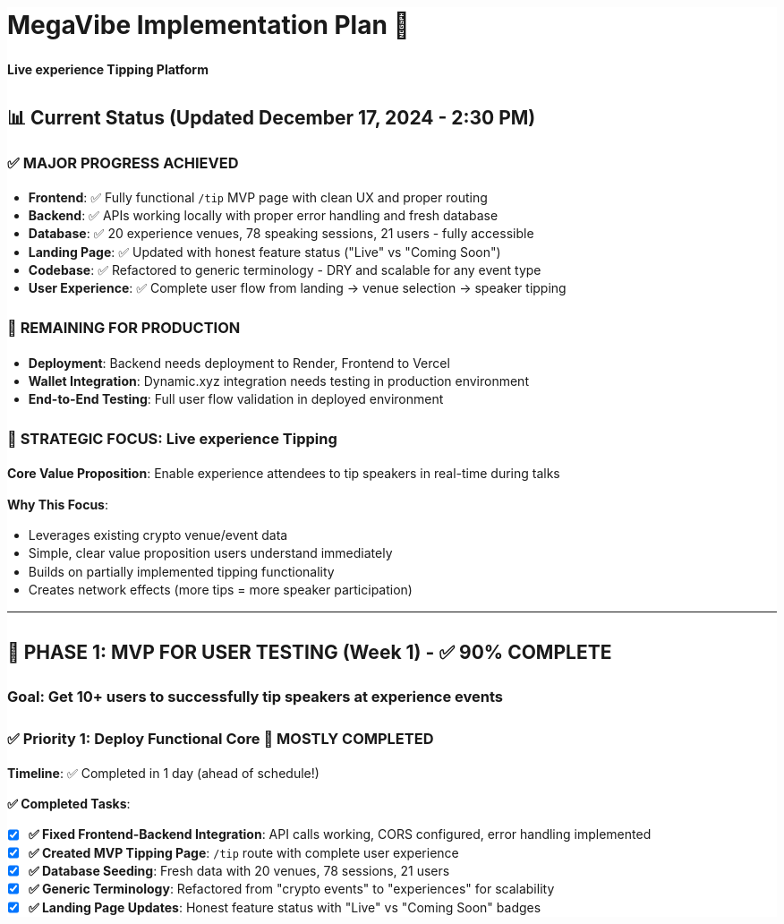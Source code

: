 # MegaVibe Implementation Plan 🚀

**Live experience Tipping Platform**

## 📊 Current Status (Updated December 17, 2024 - 2:30 PM)

### ✅ **MAJOR PROGRESS ACHIEVED**

- **Frontend**: ✅ Fully functional `/tip` MVP page with clean UX and proper routing
- **Backend**: ✅ APIs working locally with proper error handling and fresh database
- **Database**: ✅ 20 experience venues, 78 speaking sessions, 21 users - fully accessible
- **Landing Page**: ✅ Updated with honest feature status ("Live" vs "Coming Soon")
- **Codebase**: ✅ Refactored to generic terminology - DRY and scalable for any event type
- **User Experience**: ✅ Complete user flow from landing → venue selection → speaker tipping

### 🚧 **REMAINING FOR PRODUCTION**

- **Deployment**: Backend needs deployment to Render, Frontend to Vercel
- **Wallet Integration**: Dynamic.xyz integration needs testing in production environment
- **End-to-End Testing**: Full user flow validation in deployed environment

### 🎯 **STRATEGIC FOCUS: Live experience Tipping**

**Core Value Proposition**: Enable experience attendees to tip speakers in real-time during talks

**Why This Focus**:

- Leverages existing crypto venue/event data
- Simple, clear value proposition users understand immediately
- Builds on partially implemented tipping functionality
- Creates network effects (more tips = more speaker participation)

---

## 🚀 **PHASE 1: MVP FOR USER TESTING** (Week 1) - ✅ **90% COMPLETE**

### **Goal**: Get 10+ users to successfully tip speakers at experience events

### **✅ Priority 1: Deploy Functional Core** 🎯 **MOSTLY COMPLETED**

**Timeline**: ✅ Completed in 1 day (ahead of schedule!)

**✅ Completed Tasks**:

- [x] **✅ Fixed Frontend-Backend Integration**: API calls working, CORS configured, error handling implemented
- [x] **✅ Created MVP Tipping Page**: `/tip` route with complete user experience
- [x] **✅ Database Seeding**: Fresh data with 20 venues, 78 sessions, 21 users
- [x] **✅ Generic Terminology**: Refactored from "crypto events" to "experiences" for scalability
- [x] **✅ Landing Page Updates**: Honest feature status with "Live" vs "Coming Soon" badges
